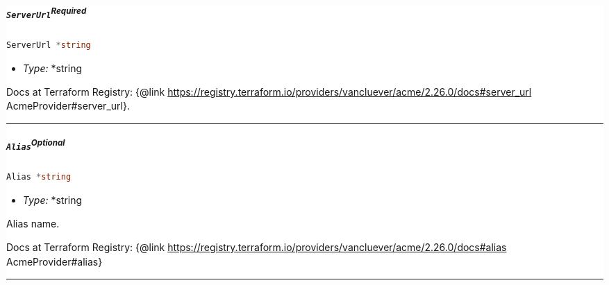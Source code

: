 
##### `ServerUrl`<sup>Required</sup> <a name="ServerUrl" id="@cdktf/provider-acme.provider.AcmeProviderConfig.property.serverUrl"></a>

```go
ServerUrl *string
```

- *Type:* *string

Docs at Terraform Registry: {@link https://registry.terraform.io/providers/vancluever/acme/2.26.0/docs#server_url AcmeProvider#server_url}.

---

##### `Alias`<sup>Optional</sup> <a name="Alias" id="@cdktf/provider-acme.provider.AcmeProviderConfig.property.alias"></a>

```go
Alias *string
```

- *Type:* *string

Alias name.

Docs at Terraform Registry: {@link https://registry.terraform.io/providers/vancluever/acme/2.26.0/docs#alias AcmeProvider#alias}

---



